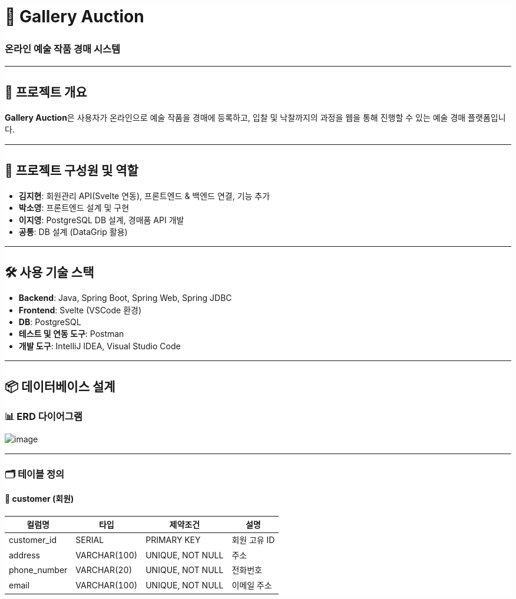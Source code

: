 # 🎨 Gallery Auction

### 온라인 예술 작품 경매 시스템

---

## 📌 프로젝트 개요

**Gallery Auction**은 사용자가 온라인으로 예술 작품을 경매에 등록하고, 입찰 및 낙찰까지의 과정을 웹을 통해 진행할 수 있는 예술 경매 플랫폼입니다.

---

## 👥 프로젝트 구성원 및 역할

- **김지현**: 회원관리 API(Svelte 연동), 프론트엔드 & 백엔드 연결, 기능 추가  
- **박소영**: 프론트엔드 설계 및 구현  
- **이지영**: PostgreSQL DB 설계, 경매품 API 개발  
- **공통**: DB 설계 (DataGrip 활용)

---

## 🛠️ 사용 기술 스택

- **Backend**: Java, Spring Boot, Spring Web, Spring JDBC  
- **Frontend**: Svelte (VSCode 환경)  
- **DB**: PostgreSQL  
- **테스트 및 연동 도구**: Postman  
- **개발 도구**: IntelliJ IDEA, Visual Studio Code

---

## 📦 데이터베이스 설계

### 📊 ERD 다이어그램

![image](https://github.com/user-attachments/assets/b78e8534-eb84-49d3-8635-87b86fe77023)


---

### 🗂️ 테이블 정의

#### 🧍 customer (회원)
| 컬럼명       | 타입         | 제약조건           | 설명       |
|--------------|--------------|--------------------|------------|
| customer_id  | SERIAL       | PRIMARY KEY        | 회원 고유 ID |
| address      | VARCHAR(100) | UNIQUE, NOT NULL   | 주소        |
| phone_number | VARCHAR(20)  | UNIQUE, NOT NULL   | 전화번호     |
| email        | VARCHAR(100) | UNIQUE, NOT NULL   | 이메일 주소  |

